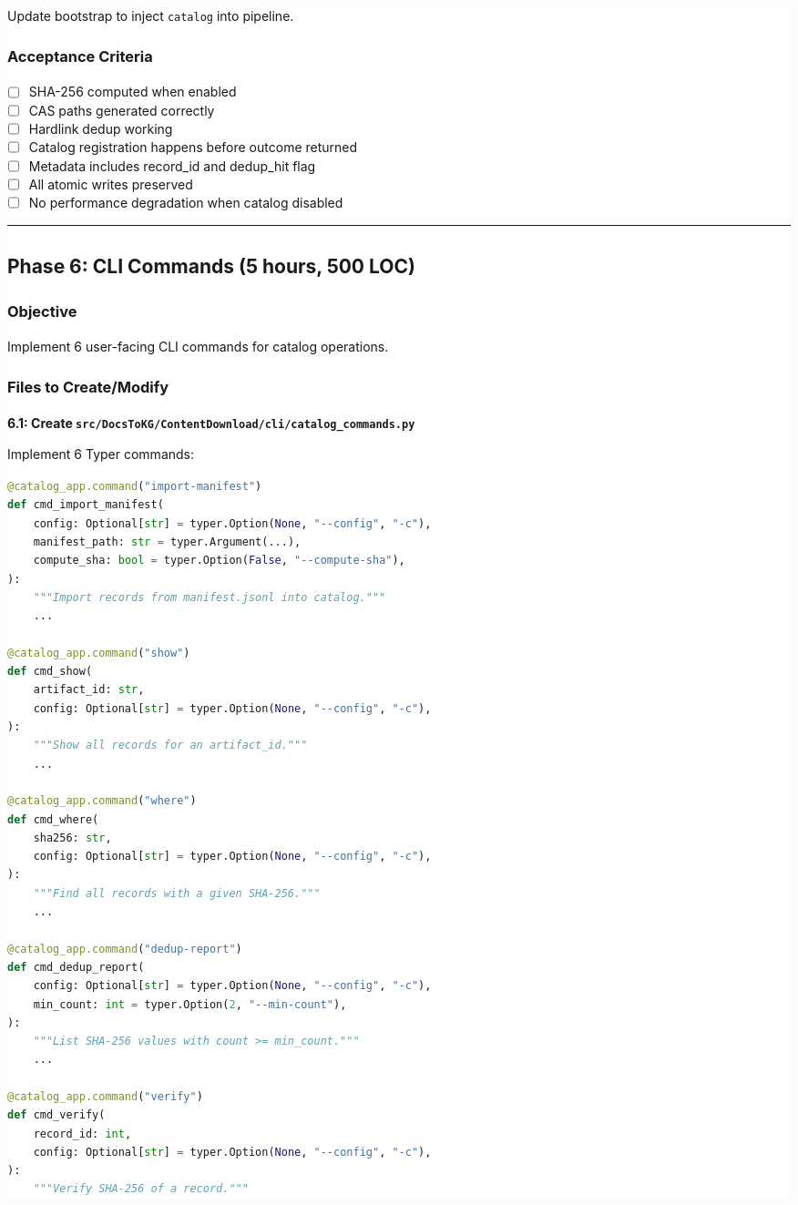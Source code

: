 Update bootstrap to inject `catalog` into pipeline.

### Acceptance Criteria
- [ ] SHA-256 computed when enabled
- [ ] CAS paths generated correctly
- [ ] Hardlink dedup working
- [ ] Catalog registration happens before outcome returned
- [ ] Metadata includes record_id and dedup_hit flag
- [ ] All atomic writes preserved
- [ ] No performance degradation when catalog disabled

---

## Phase 6: CLI Commands (5 hours, 500 LOC)

### Objective
Implement 6 user-facing CLI commands for catalog operations.

### Files to Create/Modify

**6.1: Create `src/DocsToKG/ContentDownload/cli/catalog_commands.py`**

Implement 6 Typer commands:

```python
@catalog_app.command("import-manifest")
def cmd_import_manifest(
    config: Optional[str] = typer.Option(None, "--config", "-c"),
    manifest_path: str = typer.Argument(...),
    compute_sha: bool = typer.Option(False, "--compute-sha"),
):
    """Import records from manifest.jsonl into catalog."""
    ...

@catalog_app.command("show")
def cmd_show(
    artifact_id: str,
    config: Optional[str] = typer.Option(None, "--config", "-c"),
):
    """Show all records for an artifact_id."""
    ...

@catalog_app.command("where")
def cmd_where(
    sha256: str,
    config: Optional[str] = typer.Option(None, "--config", "-c"),
):
    """Find all records with a given SHA-256."""
    ...

@catalog_app.command("dedup-report")
def cmd_dedup_report(
    config: Optional[str] = typer.Option(None, "--config", "-c"),
    min_count: int = typer.Option(2, "--min-count"),
):
    """List SHA-256 values with count >= min_count."""
    ...

@catalog_app.command("verify")
def cmd_verify(
    record_id: int,
    config: Optional[str] = typer.Option(None, "--config", "-c"),
):
    """Verify SHA-256 of a record."""
```